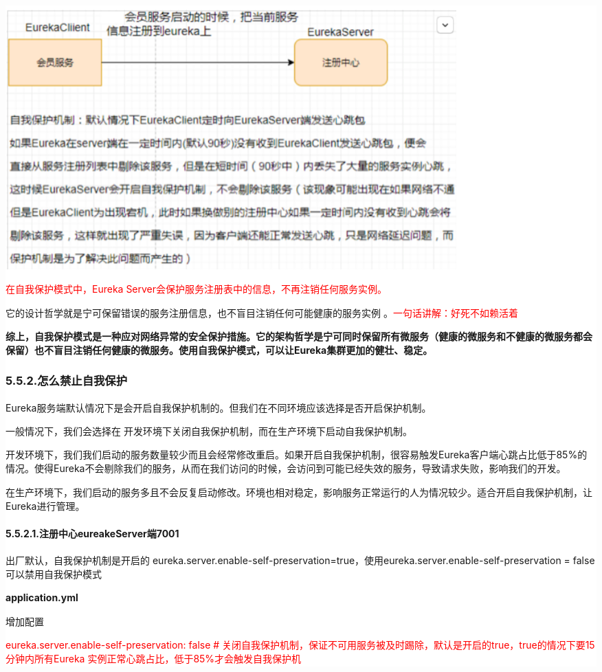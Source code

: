 

<img src="img/image-20220611215056839.png" alt="image-20220611215056839" style="zoom:120%;" />



<font color=red>在自我保护模式中，Eureka Server会保护服务注册表中的信息，不再注销任何服务实例。 </font>

它的设计哲学就是宁可保留错误的服务注册信息，也不盲目注销任何可能健康的服务实例 。<font color=red>一句话讲解：好死不如赖活着 </font>

 

**综上，自我保护模式是一种应对网络异常的安全保护措施。它的架构哲学是宁可同时保留所有微服务（健康的微服务和不健康的微服务都会保留）也不盲目注销任何健康的微服务。使用自我保护模式，可以让Eureka集群更加的健壮、稳定。** 



### 5.5.2.怎么禁止自我保护

Eureka服务端默认情况下是会开启自我保护机制的。但我们在不同环境应该选择是否开启保护机制。

一般情况下，我们会选择在 开发环境下关闭自我保护机制，而在生产环境下启动自我保护机制。

开发环境下，我们我们启动的服务数量较少而且会经常修改重启。如果开启自我保护机制，很容易触发Eureka客户端心跳占比低于85%的情况。使得Eureka不会剔除我们的服务，从而在我们访问的时候，会访问到可能已经失效的服务，导致请求失败，影响我们的开发。

在生产环境下，我们启动的服务多且不会反复启动修改。环境也相对稳定，影响服务正常运行的人为情况较少。适合开启自我保护机制，让Eureka进行管理。



#### 5.5.2.1.注册中心eureakeServer端7001

出厂默认，自我保护机制是开启的 eureka.server.enable-self-preservation=true，使用eureka.server.enable-self-preservation = false 可以禁用自我保护模式





**application.yml**

增加配置

<font color=red>eureka.server.enable-self-preservation: false # 关闭自我保护机制，保证不可用服务被及时踢除，默认是开启的true，true的情况下要15分钟内所有Eureka 实例正常心跳占比，低于85%才会触发自我保护机</font>
